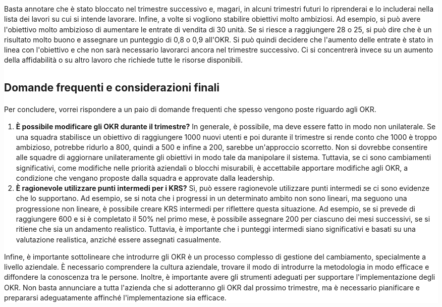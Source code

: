 Basta annotare che è stato bloccato nel trimestre successivo e, magari, in alcuni trimestri futuri lo riprenderai e lo includerai nella lista dei lavori su cui si intende lavorare. Infine, a volte si vogliono stabilire obiettivi molto ambiziosi.
Ad esempio, si può avere l'obiettivo molto ambizioso di aumentare le entrate di vendita di 30 unità. Se si riesce a raggiungere 28 o 25, si può dire che è un risultato molto buono e assegnare un punteggio di 0,8 o 0,9 all'OKR. Si può quindi decidere che l'aumento delle entrate è stato in linea con l'obiettivo e che non sarà necessario lavorarci ancora nel trimestre successivo. Ci si concentrerà invece su un aumento della affidabilità o su altro lavoro che richiede tutte le risorse disponibili.

## Domande frequenti e considerazioni finali

Per concludere, vorrei rispondere a un paio di domande frequenti che spesso vengono poste riguardo agli OKR.

1. **È possibile modificare gli OKR durante il trimestre?** In generale, è possibile, ma deve essere fatto in modo non unilaterale. Se una squadra stabilisce un obiettivo di raggiungere 1000 nuovi utenti e poi durante il trimestre si rende conto che 1000 è troppo ambizioso, potrebbe ridurlo a 800, quindi a 500 e infine a 200, sarebbe un'approccio scorretto. Non si dovrebbe consentire alle squadre di aggiornare unilateramente gli obiettivi in modo tale da manipolare il sistema. Tuttavia, se ci sono cambiamenti significativi, come modifiche nelle priorità aziendali o blocchi misurabili, è accettabile apportare modifiche agli OKR, a condizione che vengano proposte dalla squadra e approvate dalla leadership. 
2. **È ragionevole utilizzare punti intermedi per i KRS?** Sì, può essere ragionevole utilizzare punti intermedi se ci sono evidenze che lo supportano. Ad esempio, se si nota che i progressi in un determinato ambito non sono lineari, ma seguono una progressione non lineare, è possibile creare KRS intermedi per riflettere questa situazione. Ad esempio, se si prevede di raggiungere 600 e si è completato il 50% nel primo mese, è possibile assegnare 200 per ciascuno dei mesi successivi, se si ritiene che sia un andamento realistico. Tuttavia, è importante che i punteggi intermedi siano significativi e basati su una valutazione realistica, anziché essere assegnati casualmente.
    

Infine, è importante sottolineare che introdurre gli OKR è un processo complesso di gestione del cambiamento, specialmente a livello aziendale. È necessario comprendere la cultura aziendale, trovare il modo di introdurre la metodologia in modo efficace e diffondere la conoscenza tra le persone. Inoltre, è importante avere gli strumenti adeguati per supportare l'implementazione degli OKR. Non basta annunciare a tutta l'azienda che si adotteranno gli OKR dal prossimo trimestre, ma è necessario pianificare e prepararsi adeguatamente affinché l'implementazione sia efficace.



